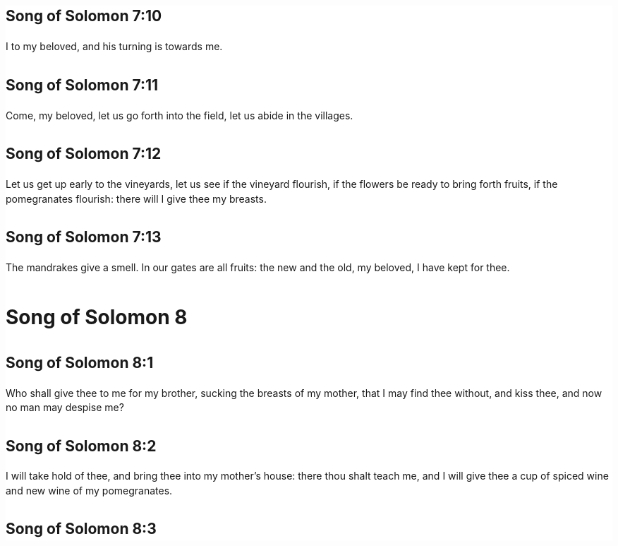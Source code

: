 
<a id="orgd34272e"></a>

## Song of Solomon 7:10

I to my beloved, and his turning is towards me.


<a id="org24c8eed"></a>

## Song of Solomon 7:11

Come, my beloved, let us go forth into the field, let us abide in the villages.


<a id="orgbfb2ff6"></a>

## Song of Solomon 7:12

Let us get up early to the vineyards, let us see if the vineyard flourish, if the flowers be ready to bring forth fruits, if the pomegranates flourish: there will I give thee my breasts.


<a id="org7d0cf14"></a>

## Song of Solomon 7:13

The mandrakes give a smell. In our gates are all fruits: the new and the old, my beloved, I have kept for thee. 


<a id="orge44c814"></a>

# Song of Solomon 8


<a id="orgec9513b"></a>

## Song of Solomon 8:1

Who shall give thee to me for my brother, sucking the breasts of my mother, that I may find thee without, and kiss thee, and now no man may despise me?


<a id="org32f22b0"></a>

## Song of Solomon 8:2

I will take hold of thee, and bring thee into my mother&rsquo;s house: there thou shalt teach me, and I will give thee a cup of spiced wine and new wine of my pomegranates.


<a id="orgbff4e2f"></a>

## Song of Solomon 8:3
